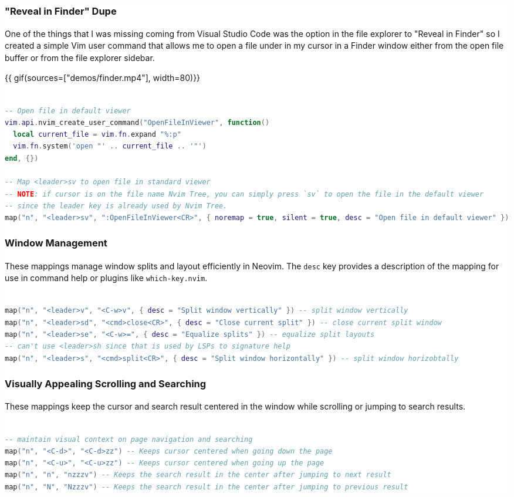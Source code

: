 ### "Reveal in Finder" Dupe

One of the things that I was missing coming from Visual Studio Code was the
option in the file explorer to "Reveal in Finder" so I created a simple Vim user
command that allows me to open a file under in my cursor in a Finder window
either from the open file buffer or from the file explorer sidebar.

{{ gif(sources=["demos/finder.mp4"], width=80)}}

```lua

-- Open file in default viewer
vim.api.nvim_create_user_command("OpenFileInViewer", function()
  local current_file = vim.fn.expand "%:p"
  vim.fn.system('open "' .. current_file .. '"')
end, {})

-- Map <leader>sv to open file in standard viewer
-- NOTE: if cursor is on the file name Nvim Tree, you can simply press `sv` to open the file in the default viewer
-- since the leader key is already used by Nvim Tree.
map("n", "<leader>sv", ":OpenFileInViewer<CR>", { noremap = true, silent = true, desc = "Open file in default viewer" })
```

### Window Management

These mappings manage window splits and layout efficiently in Neovim. The `desc`
key provides a description of the mapping for use in command help or plugins
like `which-key.nvim`.

```lua

map("n", "<leader>v", "<C-w>v", { desc = "Split window vertically" }) -- split window vertically
map("n", "<leader>sd", "<cmd>close<CR>", { desc = "Close current split" }) -- close current split window
map("n", "<leader>se", "<C-w>=", { desc = "Equalize splits" }) -- equalize split layouts
-- can't use <leader>sh since that is used by LSPs to signature help
map("n", "<leader>s", "<cmd>split<CR>", { desc = "Split window horizontally" }) -- split window horizobtally
```

### Visually Appealing Scrolling and Searching

These mappings keep the cursor and search result centered in the window while
scrolling or jumping to search results.

```lua

-- maintain visual context on page navigation and searching
map("n", "<C-d>", "<C-d>zz") -- Keeps cursor centered when going down the page
map("n", "<C-u>", "<C-u>zz") -- Keeps cursor centered when going up the page
map("n", "n", "nzzzv") -- Keeps the search result in the center after jumping to next result
map("n", "N", "Nzzzv") -- Keeps the search result in the center after jumping to previous result
```
